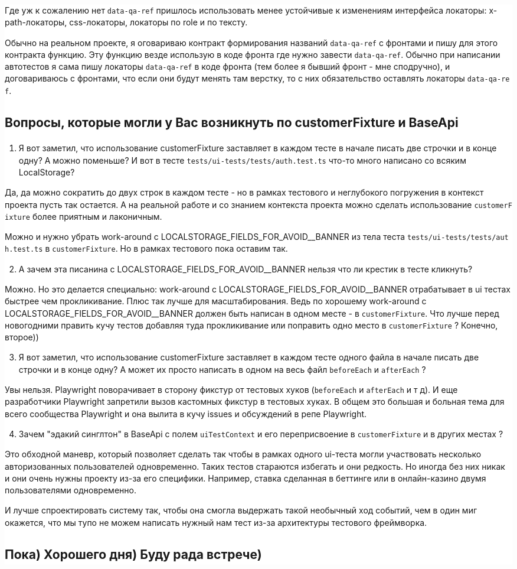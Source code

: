 Где уж к сожалению нет `data-qa-ref` пришлось использовать менее устойчивые к изменениям интерфейса
локаторы: x-path-локаторы, css-локаторы, локаторы по role и по тексту.

Обычно на реальном проекте, я оговариваю контракт формирования названий `data-qa-ref` с фронтами
и пишу для этого контракта функцию. Эту функцию везде использую в коде фронта где нужно завести
`data-qa-ref`. Обычно при написании автотестов я сама пишу локаторы `data-qa-ref` в коде фронта 
(тем более я бывший фронт - мне сподручно),
и договариваюсь с фронтами, что если они будут менять там верстку, то с них обязательство оставлять локаторы
`data-qa-ref`.

## Вопросы, которые могли у Вас возникнуть по customerFixture и BaseApi

1. Я вот заметил, что использование customerFixture заставляет в каждом тесте в начале писать две строчки и в конце одну?
А можно поменьше? И вот в тесте `tests/ui-tests/tests/auth.test.ts` что-то много написано со всяким LocalStorage?

Да, да можно сократить до двух строк в каждом тесте - но в рамках тестового и неглубокого погружения в контекст проекта 
пусть так остается. А на реальной работе и со знанием контекста проекта можно сделать использование `customerFixture`
более приятным и лаконичным.

Можно и нужно убрать work-around c LOCALSTORAGE_FIELDS_FOR_AVOID__BANNER 
из тела теста `tests/ui-tests/tests/auth.test.ts` в `customerFixture`. Но в рамках тестового пока оставим так.

2. А зачем эта писанина с LOCALSTORAGE_FIELDS_FOR_AVOID__BANNER нельзя что ли крестик в тесте кликнуть?

Можно. Но это делается специально: work-around c LOCALSTORAGE_FIELDS_FOR_AVOID__BANNER отрабатывает в ui тестах 
быстрее чем прокликивание. Плюс так лучше для масштабирования. Ведь по хорошему work-around c LOCALSTORAGE_FIELDS_FOR_AVOID__BANNER
должен быть написан в одном месте - в `customerFixture`. Что лучше перед новогодними править кучу тестов
добавляя туда прокликивание или поправить одно место в `customerFixture` ? Конечно, второе)) 

3. Я вот заметил, что использование customerFixture заставляет в каждом тесте одного файла в начале писать две строчки и в конце одну?
А может их просто написать в одном на весь файл `beforeEach` и `afterEach` ? 

Увы нельзя. Playwright поворачивает в сторону фикстур от тестовых хуков (`beforeEach` и `afterEach` и т д). И еще разработчики
Playwright запретили вызов кастомных фикстур в тестовых хуках. В общем это большая и больная тема для всего сообщества
Playwright и она вылита в кучу issues и обсуждений в репе Playwright.

4. Зачем "эдакий синглтон" в BaseApi с полем `uiTestContext` и его переприсвоение в `customerFixture` и в других местах ?

Это обходной маневр, который позволяет сделать так чтобы в рамках одного ui-теста могли участвовать несколько
авторизованных пользователей одновременно. Таких тестов стараются избегать и они редкость. Но иногда без них никак 
и они очень нужны проекту из-за его специфики. Например, ставка сделанная в беттинге или в онлайн-казино двумя пользователями одновременно.

И лучше спроектировать систему так, чтобы она смогла выдержать такой необычный ход событий, чем в один миг окажется, что
мы тупо не можем написать нужный нам тест из-за архитектуры тестового фреймворка.


## Пока) Хорошего дня) Буду рада встрече)
